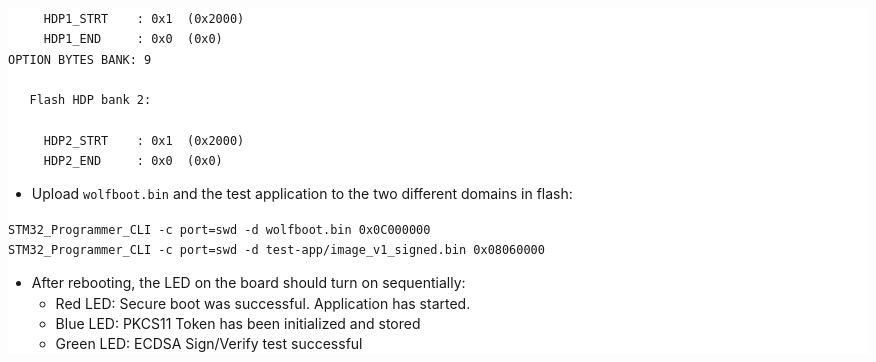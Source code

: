 ```
     HDP1_STRT    : 0x1  (0x2000)
     HDP1_END     : 0x0  (0x0)
OPTION BYTES BANK: 9

   Flash HDP bank 2:

     HDP2_STRT    : 0x1  (0x2000)
     HDP2_END     : 0x0  (0x0)
```

  - Upload `wolfboot.bin` and the test application to the two different domains in flash:

```
STM32_Programmer_CLI -c port=swd -d wolfboot.bin 0x0C000000
STM32_Programmer_CLI -c port=swd -d test-app/image_v1_signed.bin 0x08060000
```

  - After rebooting, the LED on the board should turn on sequentially:
    - Red LED: Secure boot was successful. Application has started.
    - Blue LED: PKCS11 Token has been initialized and stored
    - Green LED: ECDSA Sign/Verify test successful
